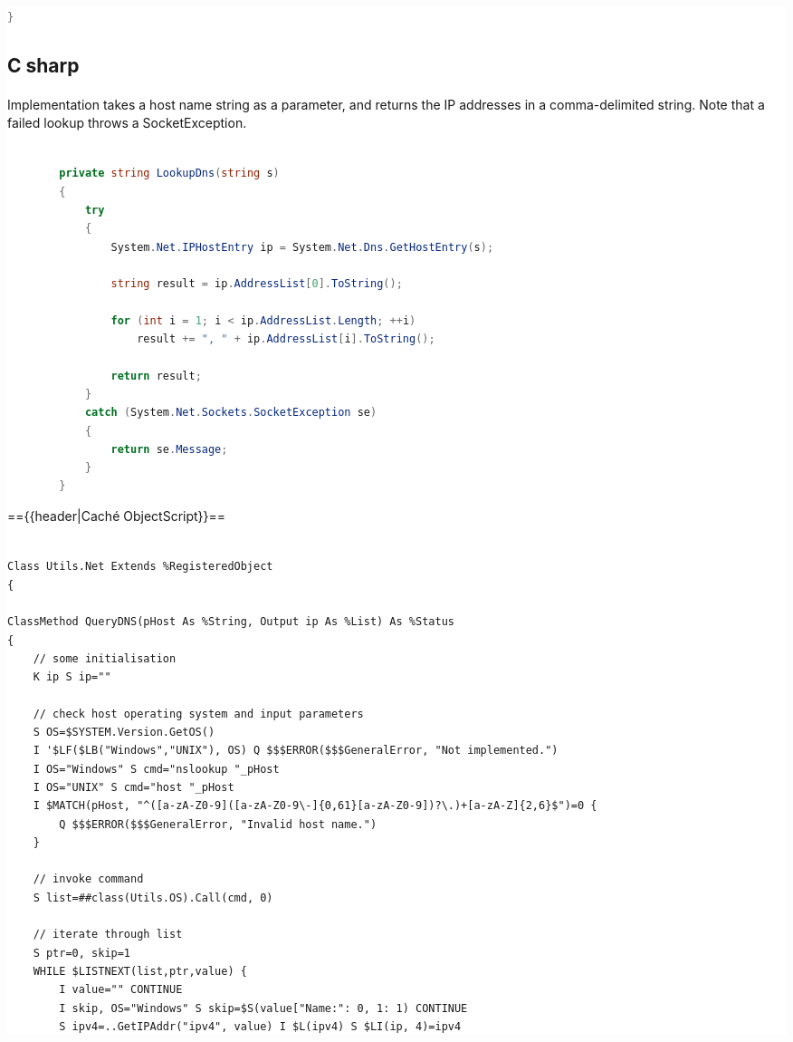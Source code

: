 ```C++
}

```



## C sharp

Implementation takes a host name string as a parameter, and returns the IP addresses in a comma-delimited string.  Note that a failed lookup throws a SocketException. 

```csharp

        private string LookupDns(string s)
        {
            try
            {
                System.Net.IPHostEntry ip = System.Net.Dns.GetHostEntry(s);

                string result = ip.AddressList[0].ToString();

                for (int i = 1; i < ip.AddressList.Length; ++i)
                    result += ", " + ip.AddressList[i].ToString();

                return result;
            }
            catch (System.Net.Sockets.SocketException se)
            {
                return se.Message;
            }
        }

```


=={{header|Caché ObjectScript}}==


```cos

Class Utils.Net Extends %RegisteredObject
{

ClassMethod QueryDNS(pHost As %String, Output ip As %List) As %Status
{
	// some initialisation
	K ip S ip=""
 
	// check host operating system and input parameters
	S OS=$SYSTEM.Version.GetOS()
	I '$LF($LB("Windows","UNIX"), OS) Q $$$ERROR($$$GeneralError, "Not implemented.")
	I OS="Windows" S cmd="nslookup "_pHost
	I OS="UNIX" S cmd="host "_pHost
	I $MATCH(pHost, "^([a-zA-Z0-9]([a-zA-Z0-9\-]{0,61}[a-zA-Z0-9])?\.)+[a-zA-Z]{2,6}$")=0 {
		Q $$$ERROR($$$GeneralError, "Invalid host name.")
	}
	
	// invoke command
	S list=##class(Utils.OS).Call(cmd, 0)
	
	// iterate through list
	S ptr=0, skip=1
    WHILE $LISTNEXT(list,ptr,value) {
	    I value="" CONTINUE
	    I skip, OS="Windows" S skip=$S(value["Name:": 0, 1: 1) CONTINUE
	    S ipv4=..GetIPAddr("ipv4", value) I $L(ipv4) S $LI(ip, 4)=ipv4
```